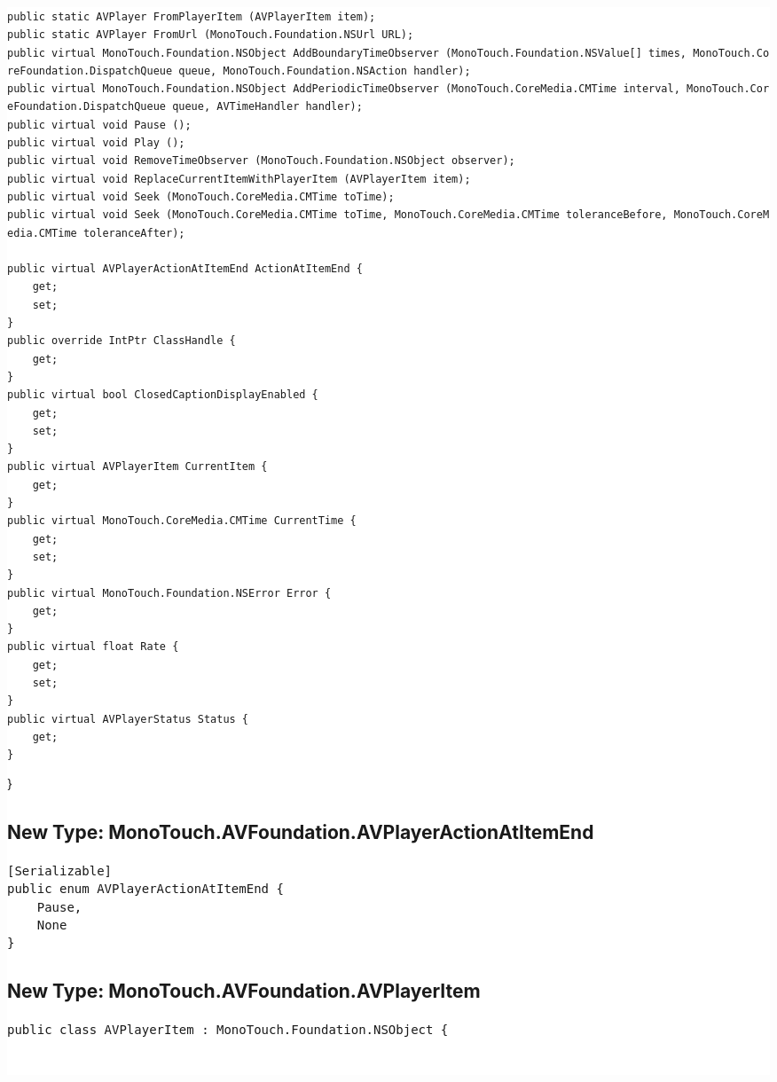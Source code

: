 	public static AVPlayer FromPlayerItem (AVPlayerItem item);
	public static AVPlayer FromUrl (MonoTouch.Foundation.NSUrl URL);
	public virtual MonoTouch.Foundation.NSObject AddBoundaryTimeObserver (MonoTouch.Foundation.NSValue[] times, MonoTouch.CoreFoundation.DispatchQueue queue, MonoTouch.Foundation.NSAction handler);
	public virtual MonoTouch.Foundation.NSObject AddPeriodicTimeObserver (MonoTouch.CoreMedia.CMTime interval, MonoTouch.CoreFoundation.DispatchQueue queue, AVTimeHandler handler);
	public virtual void Pause ();
	public virtual void Play ();
	public virtual void RemoveTimeObserver (MonoTouch.Foundation.NSObject observer);
	public virtual void ReplaceCurrentItemWithPlayerItem (AVPlayerItem item);
	public virtual void Seek (MonoTouch.CoreMedia.CMTime toTime);
	public virtual void Seek (MonoTouch.CoreMedia.CMTime toTime, MonoTouch.CoreMedia.CMTime toleranceBefore, MonoTouch.CoreMedia.CMTime toleranceAfter);
	
	public virtual AVPlayerActionAtItemEnd ActionAtItemEnd {
		get;
		set;
	}
	public override IntPtr ClassHandle {
		get;
	}
	public virtual bool ClosedCaptionDisplayEnabled {
		get;
		set;
	}
	public virtual AVPlayerItem CurrentItem {
		get;
	}
	public virtual MonoTouch.CoreMedia.CMTime CurrentTime {
		get;
		set;
	}
	public virtual MonoTouch.Foundation.NSError Error {
		get;
	}
	public virtual float Rate {
		get;
		set;
	}
	public virtual AVPlayerStatus Status {
		get;
	}
}
</pre>
<h2>New Type: MonoTouch.AVFoundation.AVPlayerActionAtItemEnd</h2>
<pre>
[Serializable]
public enum AVPlayerActionAtItemEnd {
	Pause,
	None
}
</pre>
<h2>New Type: MonoTouch.AVFoundation.AVPlayerItem</h2>
<pre>
public class AVPlayerItem : MonoTouch.Foundation.NSObject {
	